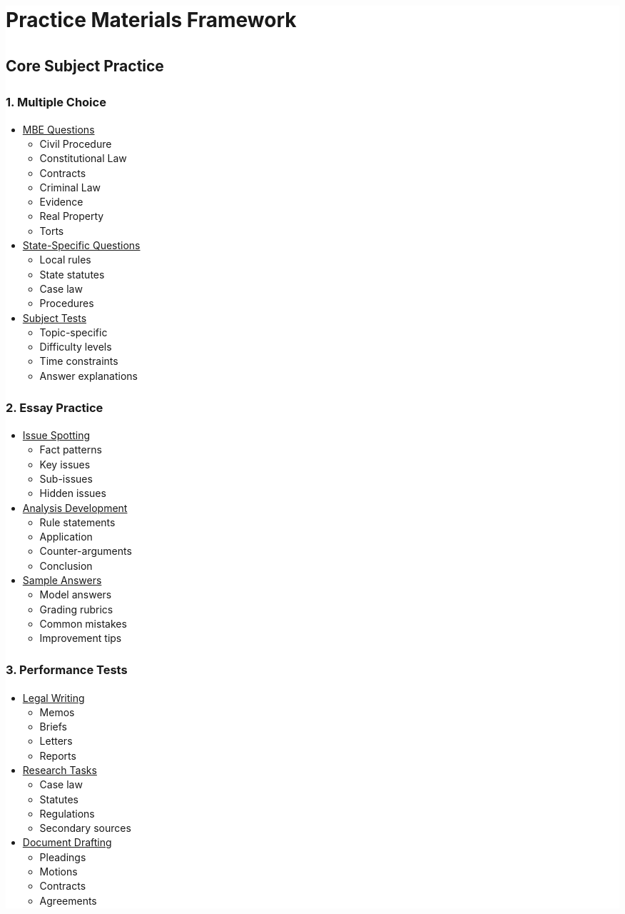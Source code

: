 # Practice Materials Framework

## Core Subject Practice

### 1. Multiple Choice
- [MBE Questions](practice/mbe/README.md)
  - Civil Procedure
  - Constitutional Law
  - Contracts
  - Criminal Law
  - Evidence
  - Real Property
  - Torts
- [State-Specific Questions](practice/state/README.md)
  - Local rules
  - State statutes
  - Case law
  - Procedures
- [Subject Tests](practice/subjects/README.md)
  - Topic-specific
  - Difficulty levels
  - Time constraints
  - Answer explanations

### 2. Essay Practice
- [Issue Spotting](practice/essays/issues/README.md)
  - Fact patterns
  - Key issues
  - Sub-issues
  - Hidden issues
- [Analysis Development](practice/essays/analysis/README.md)
  - Rule statements
  - Application
  - Counter-arguments
  - Conclusion
- [Sample Answers](practice/essays/samples/README.md)
  - Model answers
  - Grading rubrics
  - Common mistakes
  - Improvement tips

### 3. Performance Tests
- [Legal Writing](practice/performance/writing/README.md)
  - Memos
  - Briefs
  - Letters
  - Reports
- [Research Tasks](practice/performance/research/README.md)
  - Case law
  - Statutes
  - Regulations
  - Secondary sources
- [Document Drafting](practice/performance/drafting/README.md)
  - Pleadings
  - Motions
  - Contracts
  - Agreements
